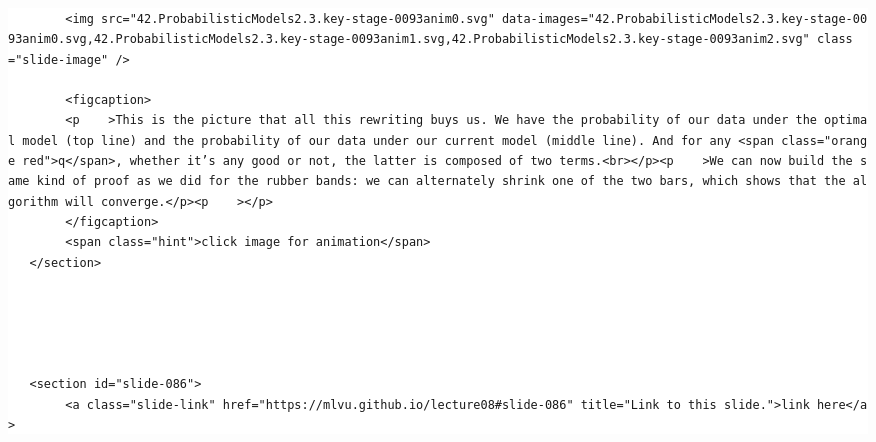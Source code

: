             <img src="42.ProbabilisticModels2.3.key-stage-0093anim0.svg" data-images="42.ProbabilisticModels2.3.key-stage-0093anim0.svg,42.ProbabilisticModels2.3.key-stage-0093anim1.svg,42.ProbabilisticModels2.3.key-stage-0093anim2.svg" class="slide-image" />

            <figcaption>
            <p    >This is the picture that all this rewriting buys us. We have the probability of our data under the optimal model (top line) and the probability of our data under our current model (middle line). And for any <span class="orange red">q</span>, whether it’s any good or not, the latter is composed of two terms.<br></p><p    >We can now build the same kind of proof as we did for the rubber bands: we can alternately shrink one of the two bars, which shows that the algorithm will converge.</p><p    ></p>
            </figcaption>
            <span class="hint">click image for animation</span>
       </section>





       <section id="slide-086">
            <a class="slide-link" href="https://mlvu.github.io/lecture08#slide-086" title="Link to this slide.">link here</a>